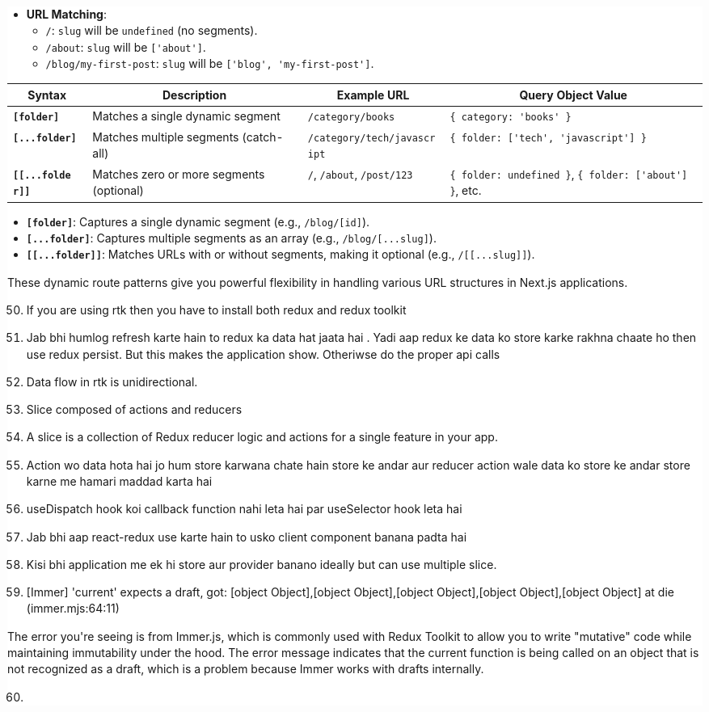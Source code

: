 - **URL Matching**:
  - `/`: `slug` will be `undefined` (no segments).
  - `/about`: `slug` will be `['about']`.
  - `/blog/my-first-post`: `slug` will be `['blog', 'my-first-post']`.



| Syntax        | Description                                    | Example URL                  | Query Object Value                      |
|---------------|------------------------------------------------|------------------------------|-----------------------------------------|
| **`[folder]`**  | Matches a single dynamic segment               | `/category/books`             | `{ category: 'books' }`                |
| **`[...folder]`** | Matches multiple segments (catch-all)         | `/category/tech/javascript`   | `{ folder: ['tech', 'javascript'] }`   |
| **`[[...folder]]`** | Matches zero or more segments (optional)     | `/`, `/about`, `/post/123`    | `{ folder: undefined }`, `{ folder: ['about'] }`, etc. |


- **`[folder]`**: Captures a single dynamic segment (e.g., `/blog/[id]`).
- **`[...folder]`**: Captures multiple segments as an array (e.g., `/blog/[...slug]`).
- **`[[...folder]]`**: Matches URLs with or without segments, making it optional (e.g., `/[[...slug]]`).

These dynamic route patterns give you powerful flexibility in handling various URL structures in Next.js applications.

50. If you are using rtk then you have to install both redux and redux toolkit

51. Jab bhi humlog refresh karte hain to redux ka data hat jaata hai . Yadi aap redux ke data ko store karke rakhna chaate ho then use redux persist. But this makes the application show. Otheriwse 
do the proper api calls

52. Data flow in rtk is unidirectional.

53. Slice composed of actions and reducers

54. A slice is a collection of Redux reducer logic and actions for a single feature in your app.

55. Action wo data hota hai jo hum store karwana chate hain store ke andar aur reducer action wale data ko store ke andar store karne me hamari maddad karta hai

56. useDispatch hook koi callback function nahi leta hai par useSelector hook leta hai

57. Jab bhi aap react-redux use karte hain to usko client component banana padta hai

58. Kisi bhi application me ek hi store aur provider banano ideally but can use multiple slice.

59. [Immer] 'current' expects a draft, got: [object Object],[object Object],[object Object],[object Object],[object Object]
    at die (immer.mjs:64:11)

The error you're seeing is from Immer.js, which is commonly used with Redux Toolkit to allow you to write "mutative" code while maintaining immutability under the hood. The error message indicates that the current function is being called on an object that is not recognized as a draft, which is a problem because Immer works with drafts internally.

60. 
